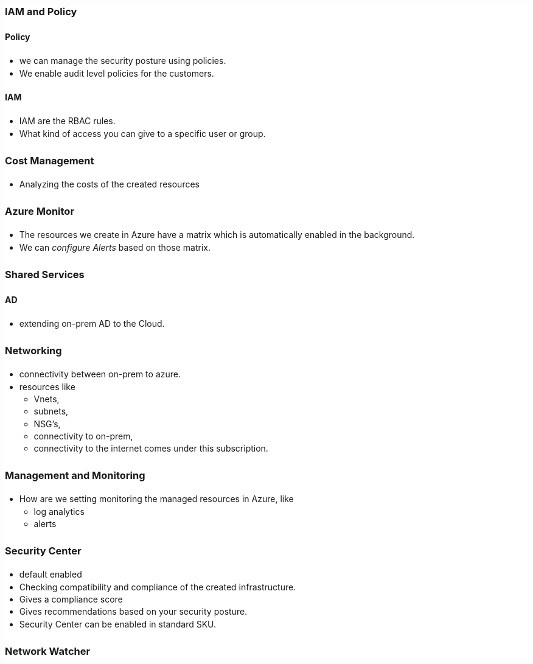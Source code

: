 ### IAM and Policy

#### Policy

- we can manage the security posture using policies.
- We enable audit level policies for the customers. 

#### IAM

- IAM are the RBAC rules.
- What kind of access you can give to a specific user or group.

### Cost Management

- Analyzing the costs of the created resources 

### Azure Monitor

- The resources we create in Azure have a matrix which is automatically enabled in the background.
- We can *configure Alerts* based on those matrix.

### Shared Services

#### AD

- extending on-prem AD to the Cloud.

### Networking

- connectivity between on-prem to azure.
- resources like 
	- Vnets, 
	- subnets, 
	- NSG’s, 
	- connectivity to on-prem, 
	- connectivity to the internet comes under this subscription.

### Management and Monitoring

- How are we setting monitoring the managed resources in Azure, like
	- log analytics
	- alerts

### Security Center

- default enabled
- Checking compatibility and compliance of the created infrastructure.
- Gives a compliance score
- Gives recommendations based on your security posture.
- Security Center can be enabled in standard SKU.

### Network Watcher
